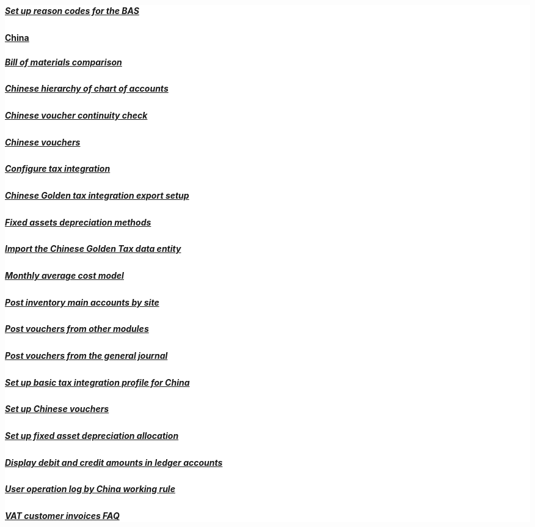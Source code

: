 ##### [Set up reason codes for the BAS](../financials/localizations/tasks/set-up-reason-codes-australia-bas.md)
#### [China](../financials/localizations/china.md)
##### [Bill of materials comparison](../financials/localizations/apac-chn-bom-comparison.md)
##### [Chinese hierarchy of chart of accounts](../financials/localizations/tasks/china-hierarchy-chart-accounts.md)
##### [Chinese voucher continuity check](../financials/localizations/tasks/chinese-voucher-continuity-check.md)
##### [Chinese vouchers](../financials/localizations/apac-chn-vouchers.md)
##### [Configure tax integration](../financials/localizations/apac-chn-tax-integration.md)
##### [Chinese Golden tax integration export setup](../financials/localizations/tasks/golden-tax-integration-export-setup.md)
##### [Fixed assets depreciation methods](../financials/localizations/apac-chn-depreciation-methods-fixed-assets.md)
##### [Import the Chinese Golden Tax data entity](../financials/localizations/apac-chn-import-golden-tax-data-entity.md)
##### [Monthly average cost model](../financials/localizations/apac-chn-monthly-average-cost-model.md)
##### [Post inventory main accounts by site](../financials/localizations/apac-chn-post-inventory-main-accounts-by-site.md)
##### [Post vouchers from other modules](../financials/localizations/tasks/post-vouchers-other-modules-like-sales-invoices.md)
##### [Post vouchers from the general journal](../financials/localizations/tasks/post-vouchers-general-journal.md)
##### [Set up basic tax integration profile for China](../financials/localizations/tasks/set-up-basic-tax-integration-profile-china.md)
##### [Set up Chinese vouchers](../financials/localizations/tasks/set-up-chinese-vouchers.md)
##### [Set up fixed asset depreciation allocation](../financials/localizations/tasks/fixed-asset-depreciation-allocation.md)
##### [Display debit and credit amounts in ledger accounts](../financials/localizations/apac-chn-negative-debits-credits.md)
##### [User operation log by China working rule](../financials/localizations/tasks/user-operation-log-china-working-rule.md)
##### [VAT customer invoices FAQ](../financials/localizations/apac-chn-tax-integration-vat-customer-invoices.md)
